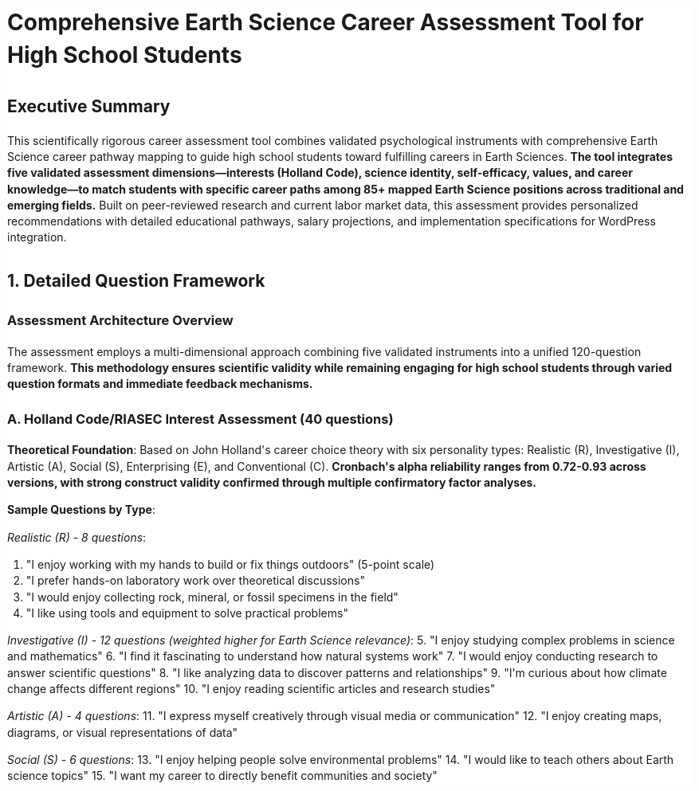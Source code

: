 # Comprehensive Earth Science Career Assessment Tool for High School Students

## Executive Summary

This scientifically rigorous career assessment tool combines validated psychological instruments with comprehensive Earth Science career pathway mapping to guide high school students toward fulfilling careers in Earth Sciences. **The tool integrates five validated assessment dimensions—interests (Holland Code), science identity, self-efficacy, values, and career knowledge—to match students with specific career paths among 85+ mapped Earth Science positions across traditional and emerging fields.** Built on peer-reviewed research and current labor market data, this assessment provides personalized recommendations with detailed educational pathways, salary projections, and implementation specifications for WordPress integration.

## 1. Detailed Question Framework

### Assessment Architecture Overview

The assessment employs a multi-dimensional approach combining five validated instruments into a unified 120-question framework. **This methodology ensures scientific validity while remaining engaging for high school students through varied question formats and immediate feedback mechanisms.**

### A. Holland Code/RIASEC Interest Assessment (40 questions)

**Theoretical Foundation**: Based on John Holland's career choice theory with six personality types: Realistic (R), Investigative (I), Artistic (A), Social (S), Enterprising (E), and Conventional (C). **Cronbach's alpha reliability ranges from 0.72-0.93 across versions, with strong construct validity confirmed through multiple confirmatory factor analyses.**

**Sample Questions by Type**:

*Realistic (R) - 8 questions*:
1. "I enjoy working with my hands to build or fix things outdoors" (5-point scale)
2. "I prefer hands-on laboratory work over theoretical discussions"
3. "I would enjoy collecting rock, mineral, or fossil specimens in the field"
4. "I like using tools and equipment to solve practical problems"

*Investigative (I) - 12 questions (weighted higher for Earth Science relevance)*:
5. "I enjoy studying complex problems in science and mathematics"
6. "I find it fascinating to understand how natural systems work"
7. "I would enjoy conducting research to answer scientific questions"
8. "I like analyzing data to discover patterns and relationships"
9. "I'm curious about how climate change affects different regions"
10. "I enjoy reading scientific articles and research studies"

*Artistic (A) - 4 questions*:
11. "I express myself creatively through visual media or communication"
12. "I enjoy creating maps, diagrams, or visual representations of data"

*Social (S) - 6 questions*:
13. "I enjoy helping people solve environmental problems"
14. "I would like to teach others about Earth science topics"
15. "I want my career to directly benefit communities and society"
